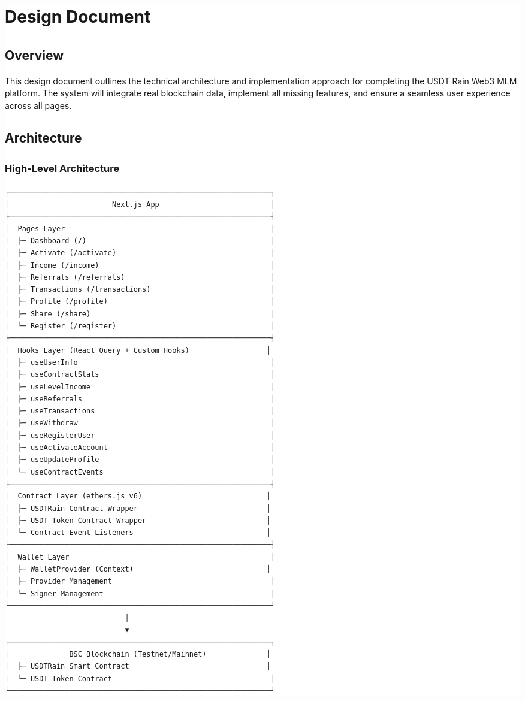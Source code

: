 # Design Document

## Overview

This design document outlines the technical architecture and implementation approach for completing the USDT Rain Web3 MLM platform. The system will integrate real blockchain data, implement all missing features, and ensure a seamless user experience across all pages.

## Architecture

### High-Level Architecture

```
┌─────────────────────────────────────────────────────────────┐
│                        Next.js App                          │
├─────────────────────────────────────────────────────────────┤
│  Pages Layer                                                │
│  ├─ Dashboard (/)                                           │
│  ├─ Activate (/activate)                                    │
│  ├─ Income (/income)                                        │
│  ├─ Referrals (/referrals)                                  │
│  ├─ Transactions (/transactions)                            │
│  ├─ Profile (/profile)                                      │
│  ├─ Share (/share)                                          │
│  └─ Register (/register)                                    │
├─────────────────────────────────────────────────────────────┤
│  Hooks Layer (React Query + Custom Hooks)                  │
│  ├─ useUserInfo                                             │
│  ├─ useContractStats                                        │
│  ├─ useLevelIncome                                          │
│  ├─ useReferrals                                            │
│  ├─ useTransactions                                         │
│  ├─ useWithdraw                                             │
│  ├─ useRegisterUser                                         │
│  ├─ useActivateAccount                                      │
│  ├─ useUpdateProfile                                        │
│  └─ useContractEvents                                       │
├─────────────────────────────────────────────────────────────┤
│  Contract Layer (ethers.js v6)                             │
│  ├─ USDTRain Contract Wrapper                              │
│  ├─ USDT Token Contract Wrapper                            │
│  └─ Contract Event Listeners                               │
├─────────────────────────────────────────────────────────────┤
│  Wallet Layer                                               │
│  ├─ WalletProvider (Context)                               │
│  ├─ Provider Management                                     │
│  └─ Signer Management                                       │
└─────────────────────────────────────────────────────────────┘
                            │
                            ▼
┌─────────────────────────────────────────────────────────────┐
│              BSC Blockchain (Testnet/Mainnet)              │
│  ├─ USDTRain Smart Contract                                │
│  └─ USDT Token Contract                                     │
└─────────────────────────────────────────────────────────────┘
```
